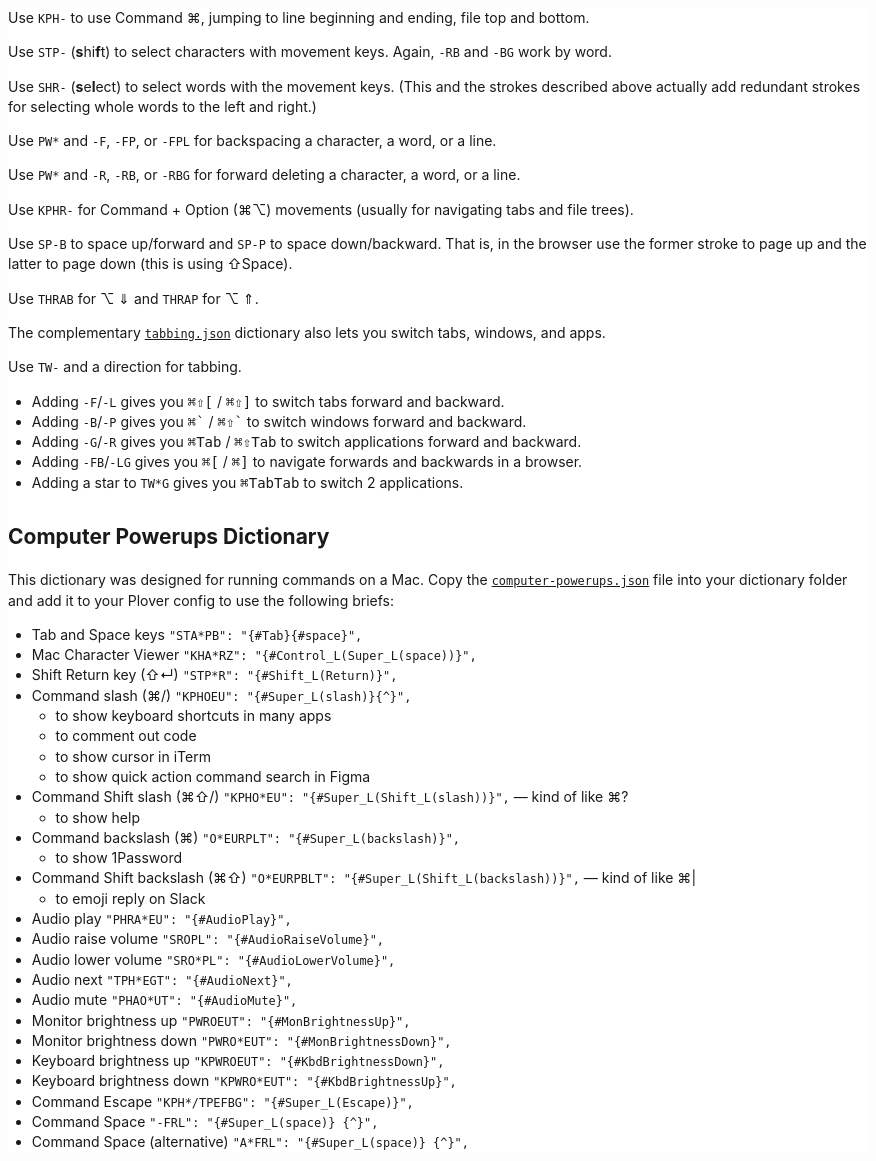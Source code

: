 Use `KPH-` to use Command ⌘, jumping to line beginning and ending, file top and bottom.

Use `STP-` (**s**hi**f**t) to select characters with movement keys. Again, `-RB` and `-BG` work by word.

Use `SHR-` (**s**e**l**ect) to select words with the movement keys. (This and the strokes described above actually add redundant strokes for selecting whole words to the left and right.)

Use `PW*` and `-F`, `-FP`, or `-FPL` for backspacing a character, a word, or a line.

Use `PW*` and `-R`, `-RB`, or `-RBG` for forward deleting a character, a word, or a line.

Use `KPHR-` for Command + Option (⌘⌥) movements (usually for navigating tabs and file trees).

Use `SP-B` to space up/forward and `SP-P` to space down/backward. That is, in the browser use the former stroke to page up and the latter to page down (this is using ⇧Space).

Use `THRAB` for ⌥ ⇓ and `THRAP` for ⌥ ⇑.

The complementary [`tabbing.json`](https://github.com/didoesdigital/steno-dictionaries/raw/master/dictionaries/navigation.json) dictionary also lets you switch tabs, windows, and apps.

Use `TW-` and a direction for tabbing.

- Adding `-F`/`-L` gives you <kbd>⌘</kbd><kbd>⇧</kbd><kbd>[</kbd> / <kbd>⌘</kbd><kbd>⇧</kbd><kbd>]</kbd> to switch tabs forward and backward.
- Adding `-B`/`-P` gives you <kbd>⌘</kbd><kbd>\`</kbd> / <kbd>⌘</kbd><kbd>⇧</kbd><kbd>\`</kbd> to switch windows forward and backward.
- Adding `-G`/`-R` gives you <kbd>⌘</kbd><kbd>Tab</kbd> / <kbd>⌘</kbd><kbd>⇧</kbd><kbd>Tab</kbd> to switch applications forward and backward.
- Adding `-FB`/`-LG` gives you <kbd>⌘</kbd><kbd>[</kbd> / <kbd>⌘</kbd><kbd>]</kbd> to navigate forwards and backwards in a browser.
- Adding a star to `TW*G` gives you <kbd>⌘</kbd><kbd>Tab</kbd><kbd>Tab</kbd> to switch 2 applications.



## Computer Powerups Dictionary

This dictionary was designed for running commands on a Mac. Copy the [`computer-powerups.json`](https://github.com/didoesdigital/steno-dictionaries/raw/master/dictionaries/computer-powerups.json) file into your dictionary folder and add it to your Plover config to use the following briefs:

* Tab and Space keys `"STA*PB": "{#Tab}{#space}",`
* Mac Character Viewer `"KHA*RZ": "{#Control_L(Super_L(space))}",`
* Shift Return key (⇧↵) `"STP*R": "{#Shift_L(Return)}",`
* Command slash (⌘/) `"KPHOEU": "{#Super_L(slash)}{^}",`
    * to show keyboard shortcuts in many apps
    * to comment out code
    * to show cursor in iTerm
    * to show quick action command search in Figma
* Command Shift slash (⌘⇧/) `"KPHO*EU": "{#Super_L(Shift_L(slash))}",` — kind of like ⌘?
    * to show help
* Command backslash (⌘\) `"O*EURPLT": "{#Super_L(backslash)}",`
    * to show 1Password
* Command Shift backslash (⌘⇧\) `"O*EURPBLT": "{#Super_L(Shift_L(backslash))}",` — kind of like ⌘|
    * to emoji reply on Slack
* Audio play `"PHRA*EU": "{#AudioPlay}",`
* Audio raise volume `"SROPL": "{#AudioRaiseVolume}",`
* Audio lower volume `"SRO*PL": "{#AudioLowerVolume}",`
* Audio next `"TPH*EGT": "{#AudioNext}",`
* Audio mute `"PHAO*UT": "{#AudioMute}",`
* Monitor brightness up `"PWROEUT": "{#MonBrightnessUp}",`
* Monitor brightness down `"PWRO*EUT": "{#MonBrightnessDown}",`
* Keyboard brightness up `"KPWROEUT": "{#KbdBrightnessDown}",`
* Keyboard brightness down `"KPWRO*EUT": "{#KbdBrightnessUp}",`
* Command Escape `"KPH*/TPEFBG": "{#Super_L(Escape)}",`
* Command Space `"-FRL": "{#Super_L(space)} {^}",`
* Command Space (alternative) `"A*FRL": "{#Super_L(space)} {^}",`